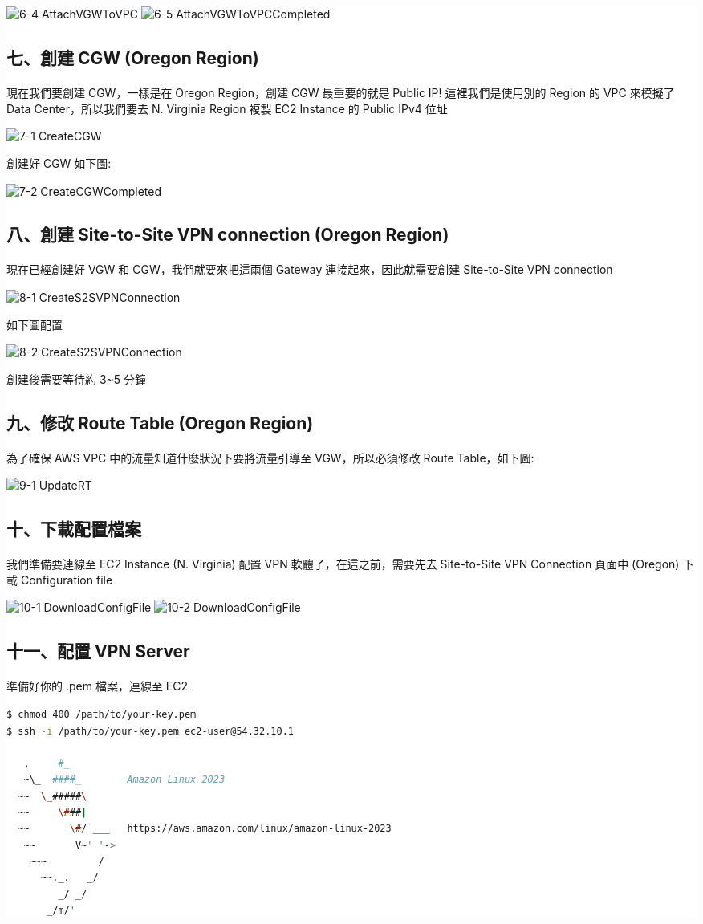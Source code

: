 <img width="825" alt="6-4 AttachVGWToVPC" src="https://github.com/user-attachments/assets/cffd311d-9c56-4cb0-8df1-4e5afc6a38d8">

<img width="1639" alt="6-5 AttachVGWToVPCCompleted" src="https://github.com/user-attachments/assets/97fd0aca-9e3d-4d78-b431-6b77a27075af">

## 七、創建 CGW (Oregon Region)

現在我們要創建 CGW，一樣是在 Oregon Region，創建 CGW 最重要的就是 Public IP! 這裡我們是使用別的 Region 的 VPC 來模擬了 Data Center，所以我們要去 N. Virginia Region 複製 EC2 Instance 的 Public IPv4 位址

<img width="812" alt="7-1 CreateCGW" src="https://github.com/user-attachments/assets/1c3a6703-097a-4b5e-b6c4-0a56f7587755">

創建好 CGW 如下圖:

<img width="1633" alt="7-2 CreateCGWCompleted" src="https://github.com/user-attachments/assets/af4b83c6-c772-4c60-9685-d3cd439970f4">


## 八、創建 Site-to-Site VPN connection (Oregon Region)

現在已經創建好 VGW 和 CGW，我們就要來把這兩個 Gateway 連接起來，因此就需要創建 Site-to-Site VPN connection

<img width="1887" alt="8-1 CreateS2SVPNConnection" src="https://github.com/user-attachments/assets/df02ec7a-cdba-4ccc-adbc-c79aa0894b34">

如下圖配置

<img width="660" alt="8-2 CreateS2SVPNConnection" src="https://github.com/user-attachments/assets/d292fb30-6500-4313-9f71-4a0c1d523e27">

創建後需要等待約 3~5 分鐘

## 九、修改 Route Table (Oregon Region)

為了確保 AWS VPC 中的流量知道什麼狀況下要將流量引導至 VGW，所以必須修改 Route Table，如下圖:

<img width="1866" alt="9-1 UpdateRT" src="https://github.com/user-attachments/assets/0e71d828-be02-423d-aadb-47504ca756f6">


## 十、下載配置檔案

我們準備要連線至 EC2 Instance (N. Virginia) 配置 VPN 軟體了，在這之前，需要先去 Site-to-Site VPN Connection 頁面中 (Oregon) 下載 Configuration file

<img width="1883" alt="10-1 DownloadConfigFile" src="https://github.com/user-attachments/assets/3aa990e3-6d27-45ca-bed4-b1e92aff49a6">

<img width="544" alt="10-2 DownloadConfigFile" src="https://github.com/user-attachments/assets/9f0b79fd-8a23-417f-9780-a1491f912019">


## 十一、配置 VPN Server

準備好你的 .pem 檔案，連線至 EC2

```bash
$ chmod 400 /path/to/your-key.pem
$ ssh -i /path/to/your-key.pem ec2-user@54.32.10.1

   ,     #_
   ~\_  ####_        Amazon Linux 2023
  ~~  \_#####\
  ~~     \###|
  ~~       \#/ ___   https://aws.amazon.com/linux/amazon-linux-2023
   ~~       V~' '->
    ~~~         /
      ~~._.   _/
         _/ _/
       _/m/'
```

